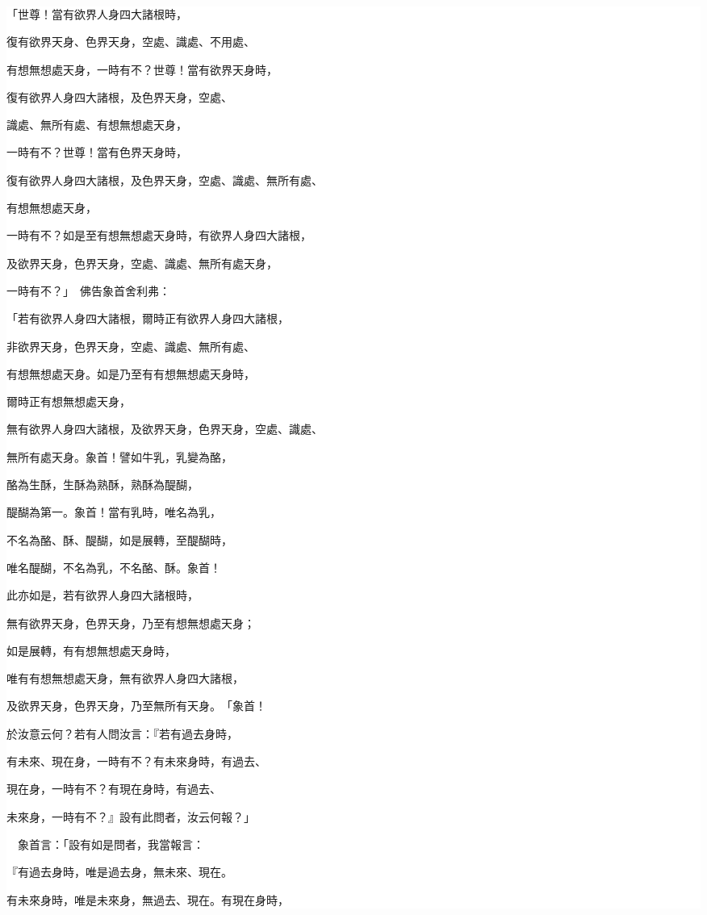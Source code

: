 「世尊！當有欲界人身四大諸根時，

復有欲界天身、色界天身，空處、識處、不用處、

有想無想處天身，一時有不？世尊！當有欲界天身時，

復有欲界人身四大諸根，及色界天身，空處、

識處、無所有處、有想無想處天身，

一時有不？世尊！當有色界天身時，

復有欲界人身四大諸根，及色界天身，空處、識處、無所有處、

有想無想處天身，

一時有不？如是至有想無想處天身時，有欲界人身四大諸根，

及欲界天身，色界天身，空處、識處、無所有處天身，

一時有不？」　佛告象首舍利弗：

「若有欲界人身四大諸根，爾時正有欲界人身四大諸根，

非欲界天身，色界天身，空處、識處、無所有處、

有想無想處天身。如是乃至有有想無想處天身時，

爾時正有想無想處天身，

無有欲界人身四大諸根，及欲界天身，色界天身，空處、識處、

無所有處天身。象首！譬如牛乳，乳變為酪，

酪為生酥，生酥為熟酥，熟酥為醍醐，

醍醐為第一。象首！當有乳時，唯名為乳，

不名為酪、酥、醍醐，如是展轉，至醍醐時，

唯名醍醐，不名為乳，不名酪、酥。象首！

此亦如是，若有欲界人身四大諸根時，

無有欲界天身，色界天身，乃至有想無想處天身；

如是展轉，有有想無想處天身時，

唯有有想無想處天身，無有欲界人身四大諸根，

及欲界天身，色界天身，乃至無所有天身。　「象首！

於汝意云何？若有人問汝言：『若有過去身時，

有未來、現在身，一時有不？有未來身時，有過去、

現在身，一時有不？有現在身時，有過去、

未來身，一時有不？』設有此問者，汝云何報？」

　象首言：「設有如是問者，我當報言：

『有過去身時，唯是過去身，無未來、現在。

有未來身時，唯是未來身，無過去、現在。有現在身時，
